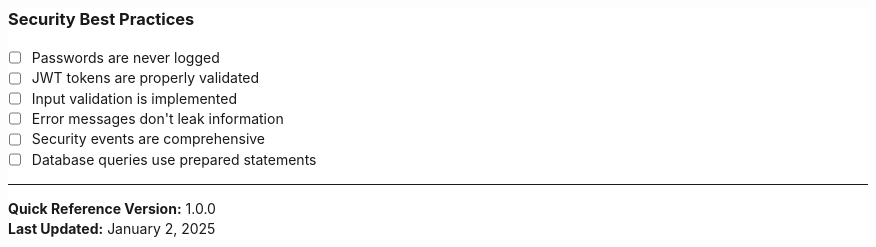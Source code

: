 ### **Security Best Practices**
- [ ] Passwords are never logged
- [ ] JWT tokens are properly validated
- [ ] Input validation is implemented
- [ ] Error messages don't leak information
- [ ] Security events are comprehensive
- [ ] Database queries use prepared statements

---

**Quick Reference Version:** 1.0.0  
**Last Updated:** January 2, 2025
